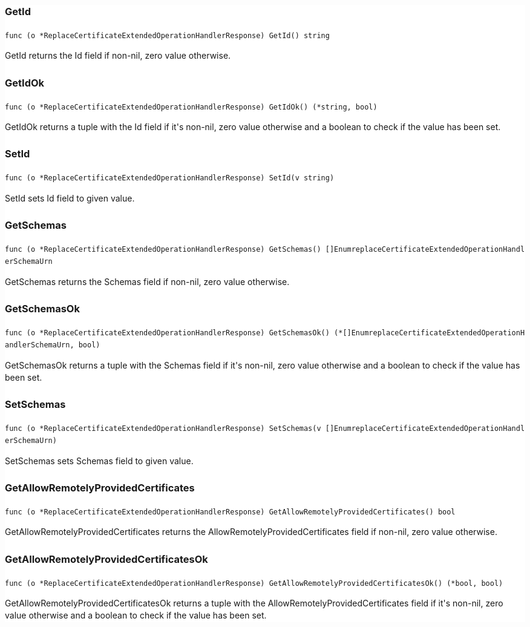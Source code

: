 ### GetId

`func (o *ReplaceCertificateExtendedOperationHandlerResponse) GetId() string`

GetId returns the Id field if non-nil, zero value otherwise.

### GetIdOk

`func (o *ReplaceCertificateExtendedOperationHandlerResponse) GetIdOk() (*string, bool)`

GetIdOk returns a tuple with the Id field if it's non-nil, zero value otherwise
and a boolean to check if the value has been set.

### SetId

`func (o *ReplaceCertificateExtendedOperationHandlerResponse) SetId(v string)`

SetId sets Id field to given value.


### GetSchemas

`func (o *ReplaceCertificateExtendedOperationHandlerResponse) GetSchemas() []EnumreplaceCertificateExtendedOperationHandlerSchemaUrn`

GetSchemas returns the Schemas field if non-nil, zero value otherwise.

### GetSchemasOk

`func (o *ReplaceCertificateExtendedOperationHandlerResponse) GetSchemasOk() (*[]EnumreplaceCertificateExtendedOperationHandlerSchemaUrn, bool)`

GetSchemasOk returns a tuple with the Schemas field if it's non-nil, zero value otherwise
and a boolean to check if the value has been set.

### SetSchemas

`func (o *ReplaceCertificateExtendedOperationHandlerResponse) SetSchemas(v []EnumreplaceCertificateExtendedOperationHandlerSchemaUrn)`

SetSchemas sets Schemas field to given value.


### GetAllowRemotelyProvidedCertificates

`func (o *ReplaceCertificateExtendedOperationHandlerResponse) GetAllowRemotelyProvidedCertificates() bool`

GetAllowRemotelyProvidedCertificates returns the AllowRemotelyProvidedCertificates field if non-nil, zero value otherwise.

### GetAllowRemotelyProvidedCertificatesOk

`func (o *ReplaceCertificateExtendedOperationHandlerResponse) GetAllowRemotelyProvidedCertificatesOk() (*bool, bool)`

GetAllowRemotelyProvidedCertificatesOk returns a tuple with the AllowRemotelyProvidedCertificates field if it's non-nil, zero value otherwise
and a boolean to check if the value has been set.
